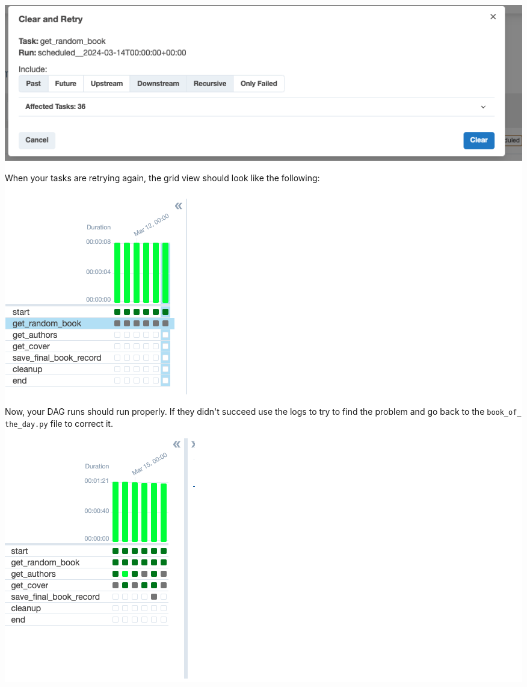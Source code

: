 ![Clear and retry](./images/clear_task_and_retry.png)

When your tasks are retrying again, the grid view should look like the following:

![Retrying](./images/retrying_tasks.png)

Now, your DAG runs should run properly. If they didn't succeed use the logs 
to try to find the problem and go back to the `book_of_the_day.py` file to 
correct it.

![Running tasks](./images/running_tasks.png)
